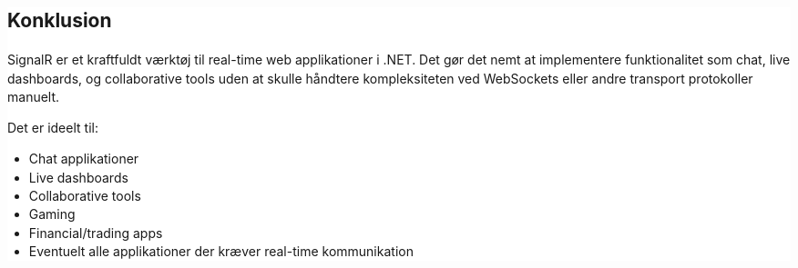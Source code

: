 ## Konklusion

SignalR er et kraftfuldt værktøj til real-time web applikationer i .NET. Det gør det nemt at implementere funktionalitet som chat, live dashboards, og collaborative tools uden at skulle håndtere kompleksiteten ved WebSockets eller andre transport protokoller manuelt.

Det er ideelt til:
- Chat applikationer
- Live dashboards
- Collaborative tools
- Gaming
- Financial/trading apps
- Eventuelt alle applikationer der kræver real-time kommunikation
